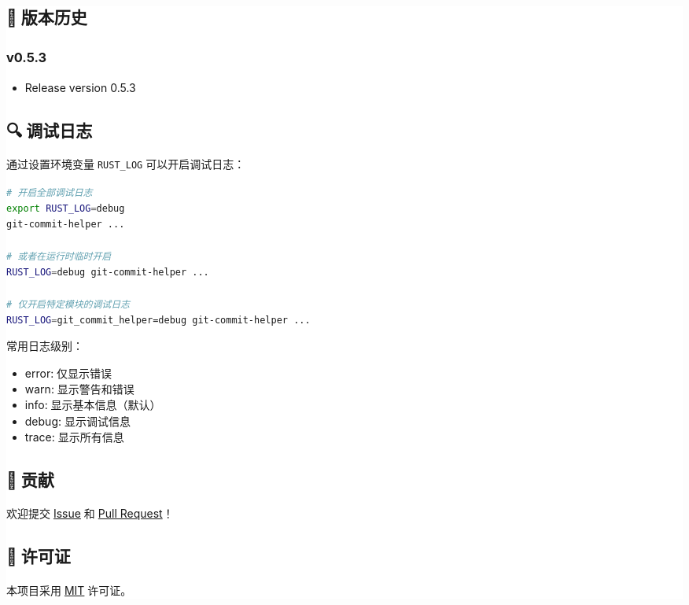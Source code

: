 ## 📝 版本历史

### v0.5.3

- Release version 0.5.3

## 🔍 调试日志

通过设置环境变量 `RUST_LOG` 可以开启调试日志：

```bash
# 开启全部调试日志
export RUST_LOG=debug
git-commit-helper ...

# 或者在运行时临时开启
RUST_LOG=debug git-commit-helper ...

# 仅开启特定模块的调试日志
RUST_LOG=git_commit_helper=debug git-commit-helper ...
```

常用日志级别：
- error: 仅显示错误
- warn: 显示警告和错误
- info: 显示基本信息（默认）
- debug: 显示调试信息
- trace: 显示所有信息

## 🤝 贡献

欢迎提交 [Issue](../../issues) 和 [Pull Request](../../pulls)！

## 📄 许可证

本项目采用 [MIT](LICENSE) 许可证。
